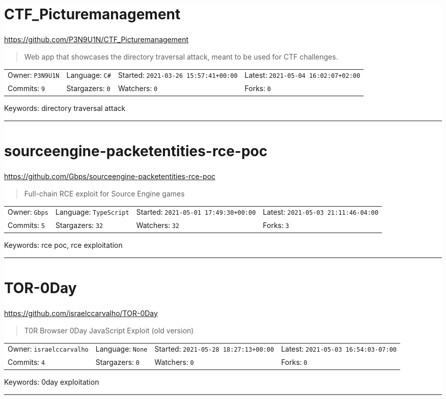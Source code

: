 
# CTF_Picturemanagement

https://github.com/P3N9U1N/CTF_Picturemanagement
<blockquote>
Web app that showcases the directory traversal attack, meant to be used for CTF challenges.
</blockquote>

<table><tr>
<tr><td>Owner: <code>P3N9U1N</code></td>
    <td>Language: <code>C#</code></td>
    <td>Started: <code>2021-03-26 15:57:41+00:00</code></td>
    <td>Latest: <code>2021-05-04 16:02:07+02:00</code></td></tr>
<tr><td>Commits: <code>9</code></td>
    <td>Stargazers: <code>0</code></td>
    <td>Watchers: <code>0</code></td>
    <td>Forks: <code>0</code></td></tr>
</table>
Keywords: directory traversal attack

---

# sourceengine-packetentities-rce-poc

https://github.com/Gbps/sourceengine-packetentities-rce-poc
<blockquote>
Full-chain RCE exploit for Source Engine games
</blockquote>

<table><tr>
<tr><td>Owner: <code>Gbps</code></td>
    <td>Language: <code>TypeScript</code></td>
    <td>Started: <code>2021-05-01 17:49:30+00:00</code></td>
    <td>Latest: <code>2021-05-03 21:11:46-04:00</code></td></tr>
<tr><td>Commits: <code>5</code></td>
    <td>Stargazers: <code>32</code></td>
    <td>Watchers: <code>32</code></td>
    <td>Forks: <code>3</code></td></tr>
</table>
Keywords: rce poc, rce exploitation

---

# TOR-0Day

https://github.com/israelccarvalho/TOR-0Day
<blockquote>
T0R Browser 0Day JavaScript Exploit (old version)
</blockquote>

<table><tr>
<tr><td>Owner: <code>israelccarvalho</code></td>
    <td>Language: <code>None</code></td>
    <td>Started: <code>2021-05-28 18:27:13+00:00</code></td>
    <td>Latest: <code>2021-05-03 16:54:03-07:00</code></td></tr>
<tr><td>Commits: <code>4</code></td>
    <td>Stargazers: <code>0</code></td>
    <td>Watchers: <code>0</code></td>
    <td>Forks: <code>0</code></td></tr>
</table>
Keywords: 0day exploitation

---
